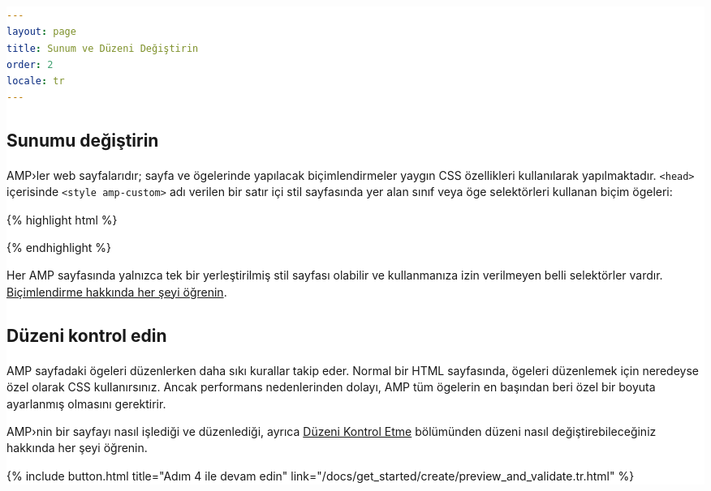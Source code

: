 ```yaml
---
layout: page
title: Sunum ve Düzeni Değiştirin
order: 2
locale: tr
---
```


## Sunumu değiştirin

AMP›ler web sayfalarıdır; sayfa ve ögelerinde yapılacak biçimlendirmeler yaygın CSS özellikleri kullanılarak yapılmaktadır. `<head>` içerisinde `<style amp-custom>` adı verilen bir satır içi stil sayfasında yer alan sınıf veya öge selektörleri kullanan biçim ögeleri:

{% highlight html %}
<style amp-custom>
  /* any custom style goes here */
  body {
    background-color: white;
  }
  amp-img {
    background-color: gray;
    border: 1px solid black;
  }
</style>
{% endhighlight %}

Her AMP sayfasında yalnızca tek bir yerleştirilmiş stil sayfası olabilir ve kullanmanıza izin verilmeyen belli selektörler vardır. [Biçimlendirme hakkında her şeyi öğrenin](/docs/guides/responsive/style_pages.html).

## Düzeni kontrol edin

AMP sayfadaki ögeleri düzenlerken daha sıkı kurallar takip eder. Normal bir HTML sayfasında, ögeleri düzenlemek için neredeyse özel olarak CSS kullanırsınız. Ancak performans nedenlerinden dolayı, AMP tüm ögelerin en başından beri özel bir boyuta ayarlanmış olmasını gerektirir.

AMP›nin bir sayfayı nasıl işlediği ve düzenlediği, ayrıca [Düzeni Kontrol Etme](/docs/guides/responsive/control_layout.html) bölümünden düzeni nasıl değiştirebileceğiniz hakkında her şeyi öğrenin.

{% include button.html title="Adım 4 ile devam edin" link="/docs/get_started/create/preview_and_validate.tr.html" %}
